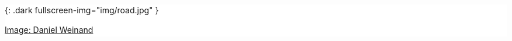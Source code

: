 {: .dark fullscreen-img="img/road.jpg" }

[Image: Daniel Weinand](https://www.flickr.com/photos/weinand/5313296821)























































































